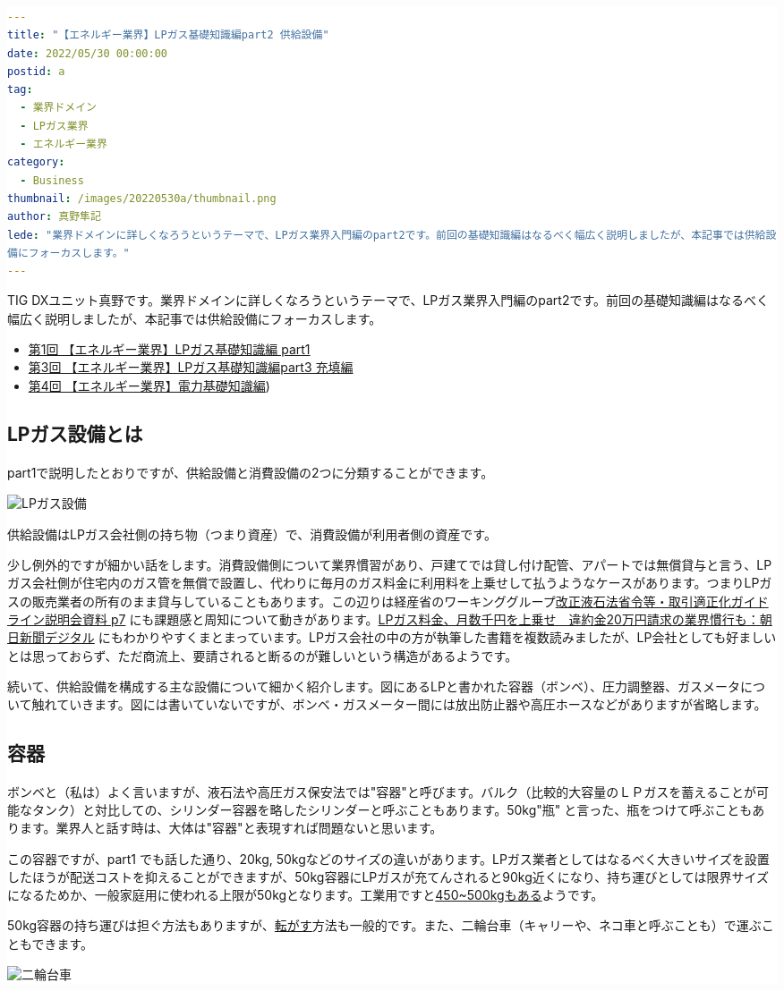 ```yaml
---
title: "【エネルギー業界】LPガス基礎知識編part2 供給設備"
date: 2022/05/30 00:00:00
postid: a
tag:
  - 業界ドメイン
  - LPガス業界
  - エネルギー業界
category:
  - Business
thumbnail: /images/20220530a/thumbnail.png
author: 真野隼記
lede: "業界ドメインに詳しくなろうというテーマで、LPガス業界入門編のpart2です。前回の基礎知識編はなるべく幅広く説明しましたが、本記事では供給設備にフォーカスします。"
---
```

TIG DXユニット真野です。業界ドメインに詳しくなろうというテーマで、LPガス業界入門編のpart2です。前回の基礎知識編はなるべく幅広く説明しましたが、本記事では供給設備にフォーカスします。

* [第1回 【エネルギー業界】LPガス基礎知識編  part1](/articles/20220519a/)
* [第3回 【エネルギー業界】LPガス基礎知識編part3 充填編](/articles/20220620a/)
* [第4回 【エネルギー業界】電力基礎知識編](/articles/20220630a/))


## LPガス設備とは

part1で説明したとおりですが、供給設備と消費設備の2つに分類することができます。

<img src="/images/20220530a/LPガス設備.png" alt="LPガス設備" width="981" height="511" loading="lazy">

供給設備はLPガス会社側の持ち物（つまり資産）で、消費設備が利用者側の資産です。

少し例外的ですが細かい話をします。消費設備側について業界慣習があり、戸建てでは貸し付け配管、アパートでは無償貸与と言う、LPガス会社側が住宅内のガス管を無償で設置し、代わりに毎月のガス料金に利用料を上乗せして払うようなケースがあります。つまりLPガスの販売業者の所有のまま貸与していることもあります。この辺りは経産省のワーキンググループ[改正液石法省令等・取引適正化ガイドライン説明会資料 p7](https://www.chugoku.meti.go.jp/policy/seisaku/sekiyu/pdf/p408sub_1_1.pdf) にも課題感と周知について動きがあります。[LPガス料金、月数千円を上乗せ　違約金20万円請求の業界慣行も：朝日新聞デジタル](https://www.asahi.com/articles/ASPDY722TPCSULFA038.html) にもわかりやすくまとまっています。LPガス会社の中の方が執筆した書籍を複数読みましたが、LP会社としても好ましいとは思っておらず、ただ商流上、要請されると断るのが難しいという構造があるようです。

続いて、供給設備を構成する主な設備について細かく紹介します。図にあるLPと書かれた容器（ボンベ）、圧力調整器、ガスメータについて触れていきます。図には書いていないですが、ボンベ・ガスメーター間には放出防止器や高圧ホースなどがありますが省略します。


## 容器

ボンベと（私は）よく言いますが、液石法や高圧ガス保安法では"容器"と呼びます。バルク（比較的大容量のＬＰガスを蓄えることが可能なタンク）と対比しての、シリンダー容器を略したシリンダーと呼ぶこともあります。50kg"瓶" と言った、瓶をつけて呼ぶこともあります。業界人と話す時は、大体は"容器"と表現すれば問題ないと思います。

この容器ですが、part1 でも話した通り、20kg, 50kgなどのサイズの違いがあります。LPガス業者としてはなるべく大きいサイズを設置したほうが配送コストを抑えることができますが、50kg容器にLPガスが充てんされると90kg近くになり、持ち運びとしては限界サイズになるためか、一般家庭用に使われる上限が50kgとなります。工業用ですと[450~500kgもある](http://www.zenkenkyo.jp/test/propane.php)ようです。

50kg容器の持ち運びは担ぐ方法もありますが、[転がす](https://www.youtube.com/watch?v=woWn6VcJsdw)方法も一般的です。また、二輪台車（キャリーや、ネコ車と呼ぶことも）で運ぶこともできます。

<img src="/images/20220530a/二輪台車.jpeg" alt="二輪台車" width="1200" height="655" loading="lazy">
